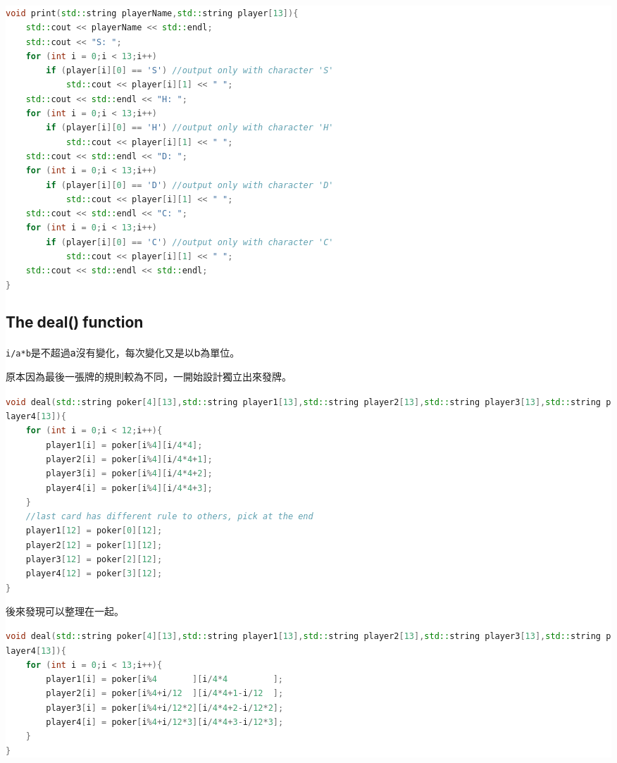 ```cpp
void print(std::string playerName,std::string player[13]){
    std::cout << playerName << std::endl;
    std::cout << "S: ";
    for (int i = 0;i < 13;i++)
        if (player[i][0] == 'S') //output only with character 'S'
            std::cout << player[i][1] << " ";
    std::cout << std::endl << "H: ";
    for (int i = 0;i < 13;i++)
        if (player[i][0] == 'H') //output only with character 'H'
            std::cout << player[i][1] << " ";
    std::cout << std::endl << "D: ";
    for (int i = 0;i < 13;i++)
        if (player[i][0] == 'D') //output only with character 'D'
            std::cout << player[i][1] << " ";
    std::cout << std::endl << "C: ";
    for (int i = 0;i < 13;i++)
        if (player[i][0] == 'C') //output only with character 'C'
            std::cout << player[i][1] << " ";
    std::cout << std::endl << std::endl;
}
```

## The **deal()** function

`i/a*b`是不超過a沒有變化，每次變化又是以b為單位。

原本因為最後一張牌的規則較為不同，一開始設計獨立出來發牌。

```cpp
void deal(std::string poker[4][13],std::string player1[13],std::string player2[13],std::string player3[13],std::string player4[13]){
    for (int i = 0;i < 12;i++){
        player1[i] = poker[i%4][i/4*4];
        player2[i] = poker[i%4][i/4*4+1];
        player3[i] = poker[i%4][i/4*4+2];
        player4[i] = poker[i%4][i/4*4+3];
    }
    //last card has different rule to others, pick at the end
    player1[12] = poker[0][12];
    player2[12] = poker[1][12];
    player3[12] = poker[2][12];
    player4[12] = poker[3][12];
}
```

後來發現可以整理在一起。

```cpp
void deal(std::string poker[4][13],std::string player1[13],std::string player2[13],std::string player3[13],std::string player4[13]){
    for (int i = 0;i < 13;i++){
        player1[i] = poker[i%4       ][i/4*4         ];
        player2[i] = poker[i%4+i/12  ][i/4*4+1-i/12  ];
        player3[i] = poker[i%4+i/12*2][i/4*4+2-i/12*2];
        player4[i] = poker[i%4+i/12*3][i/4*4+3-i/12*3];
    }
}
```
